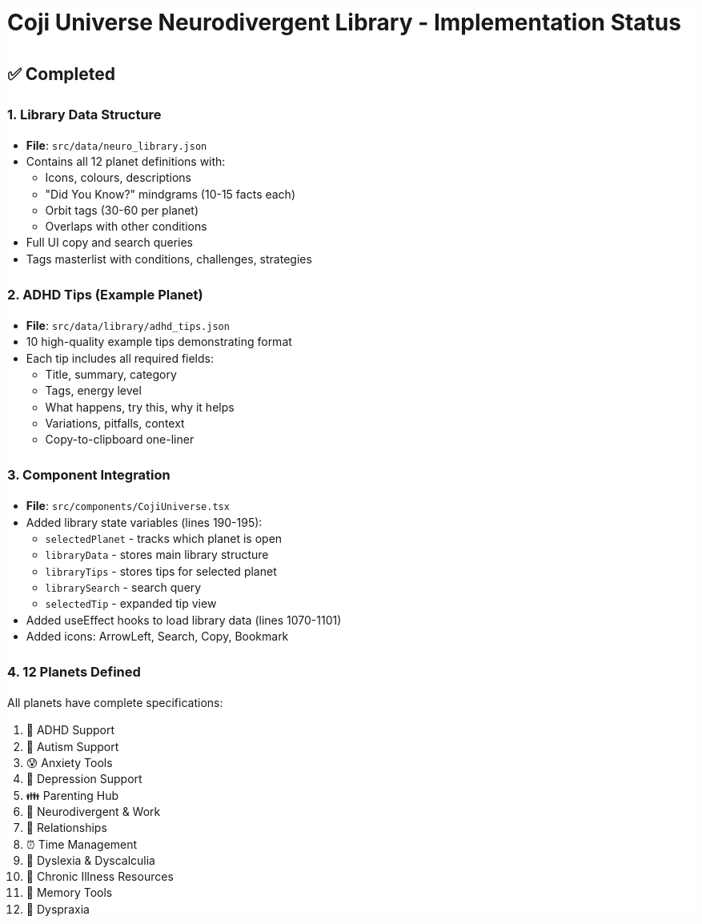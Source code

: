 # Coji Universe Neurodivergent Library - Implementation Status

## ✅ Completed

### 1. Library Data Structure
- **File**: `src/data/neuro_library.json`
- Contains all 12 planet definitions with:
  - Icons, colours, descriptions
  - "Did You Know?" mindgrams (10-15 facts each)
  - Orbit tags (30-60 per planet)
  - Overlaps with other conditions
- Full UI copy and search queries
- Tags masterlist with conditions, challenges, strategies

### 2. ADHD Tips (Example Planet)
- **File**: `src/data/library/adhd_tips.json`
- 10 high-quality example tips demonstrating format
- Each tip includes all required fields:
  - Title, summary, category
  - Tags, energy level
  - What happens, try this, why it helps
  - Variations, pitfalls, context
  - Copy-to-clipboard one-liner

### 3. Component Integration
- **File**: `src/components/CojiUniverse.tsx`
- Added library state variables (lines 190-195):
  - `selectedPlanet` - tracks which planet is open
  - `libraryData` - stores main library structure
  - `libraryTips` - stores tips for selected planet
  - `librarySearch` - search query
  - `selectedTip` - expanded tip view
- Added useEffect hooks to load library data (lines 1070-1101)
- Added icons: ArrowLeft, Search, Copy, Bookmark

### 4. 12 Planets Defined
All planets have complete specifications:
1. 🎯 ADHD Support
2. 🌈 Autism Support
3. 😰 Anxiety Tools
4. 💙 Depression Support
5. 👪 Parenting Hub
6. 💼 Neurodivergent & Work
7. 💑 Relationships
8. ⏰ Time Management
9. 📖 Dyslexia & Dyscalculia
10. 💊 Chronic Illness Resources
11. 🧠 Memory Tools
12. 🏃 Dyspraxia
